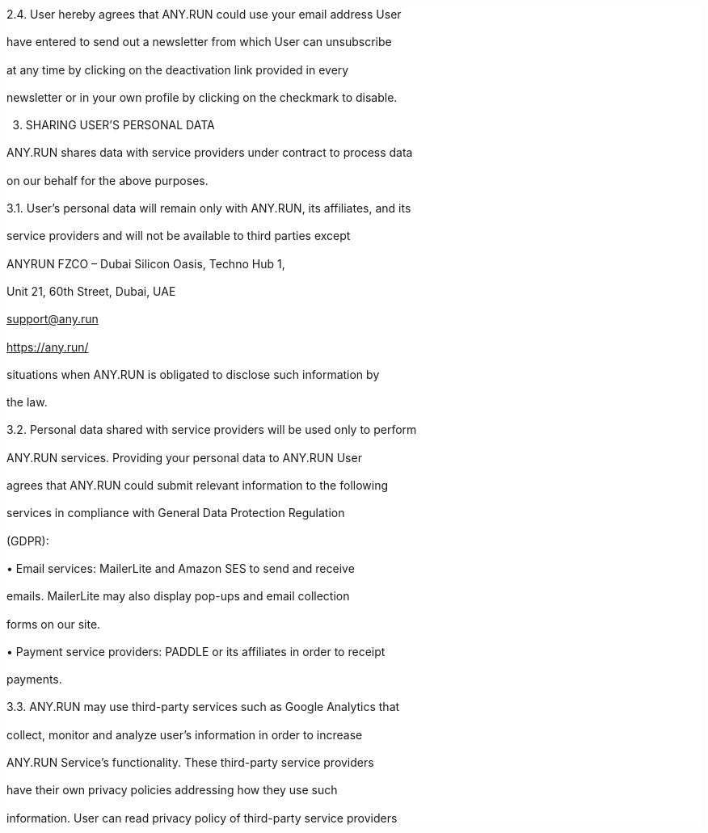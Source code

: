 2.4. User hereby agrees that ANY.RUN could use your email address User

have entered to send out a newsletter from which User can unsubscribe

at any time by clicking on the deactivation link provided in every

newsletter or in your own profile by clicking on the checkmark to disable.

3. SHARING USER’S PERSONAL DATA

ANY.RUN shares data with service providers under contract to process data

on our behalf for the above purposes.



3.1. User’s personal data will remain only with ANY.RUN, its affiliates, and its

service providers and will not be available to third parties except



ANYRUN FZCO – Dubai Silicon Oasis, Techno Hub 1,

Unit 21, 60th Street, Dubai, UAE

support@any.run

https://any.run/

situations when ANY.RUN is obligated to disclose such information by

the law.



3.2. Personal data shared with service providers will be used only to perform

ANY.RUN services. Providing your personal data to ANY.RUN User

agrees that ANY.RUN could submit relevant information to the following

services in compliance with General Data Protection Regulation

(GDPR):

• Email services: MailerLite and Amazon SES to send and receive

emails. MailerLite may also display pop-ups and email collection

forms on our site.

• Payment service providers: PADDLE or its affiliates in order to receipt

payments.



3.3. ANY.RUN may use third-party services such as Google Analytics that

collect, monitor and analyze user’s information in order to increase

ANY.RUN Service’s functionality. These third-party service providers

have their own privacy policies addressing how they use such

information. User can read privacy policy of third-party service providers
